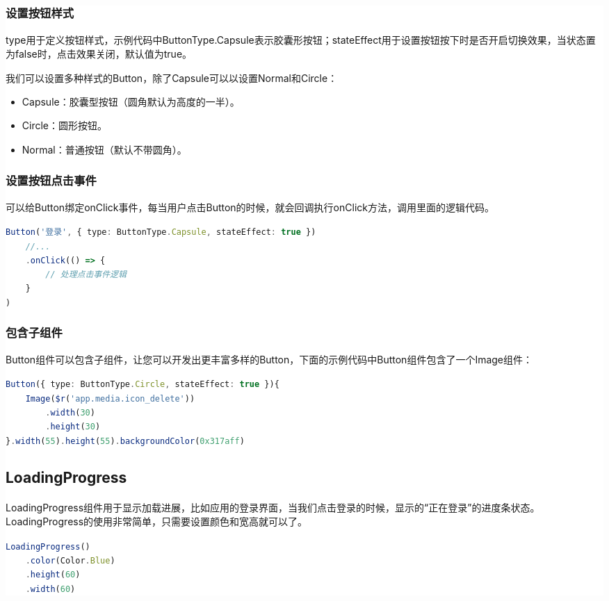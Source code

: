 

### 设置按钮样式

type用于定义按钮样式，示例代码中ButtonType.Capsule表示胶囊形按钮；stateEffect用于设置按钮按下时是否开启切换效果，当状态置为false时，点击效果关闭，默认值为true。

我们可以设置多种样式的Button，除了Capsule可以以设置Normal和Circle：

- Capsule：胶囊型按钮（圆角默认为高度的一半）。

- Circle：圆形按钮。

- Normal：普通按钮（默认不带圆角）。

  

### 设置按钮点击事件

可以给Button绑定onClick事件，每当用户点击Button的时候，就会回调执行onClick方法，调用里面的逻辑代码。

```typescript
Button('登录', { type: ButtonType.Capsule, stateEffect: true })  
	//...  
    .onClick(() => {    
    	// 处理点击事件逻辑  
	}
)
```



### 包含子组件

Button组件可以包含子组件，让您可以开发出更丰富多样的Button，下面的示例代码中Button组件包含了一个Image组件：

```typescript
Button({ type: ButtonType.Circle, stateEffect: true }){
    Image($r('app.media.icon_delete'))
        .width(30)
        .height(30)
}.width(55).height(55).backgroundColor(0x317aff)
```



## LoadingProgress

LoadingProgress组件用于显示加载进展，比如应用的登录界面，当我们点击登录的时候，显示的“正在登录”的进度条状态。LoadingProgress的使用非常简单，只需要设置颜色和宽高就可以了。

```typescript
LoadingProgress()  
    .color(Color.Blue)  
    .height(60)  
    .width(60)
```


